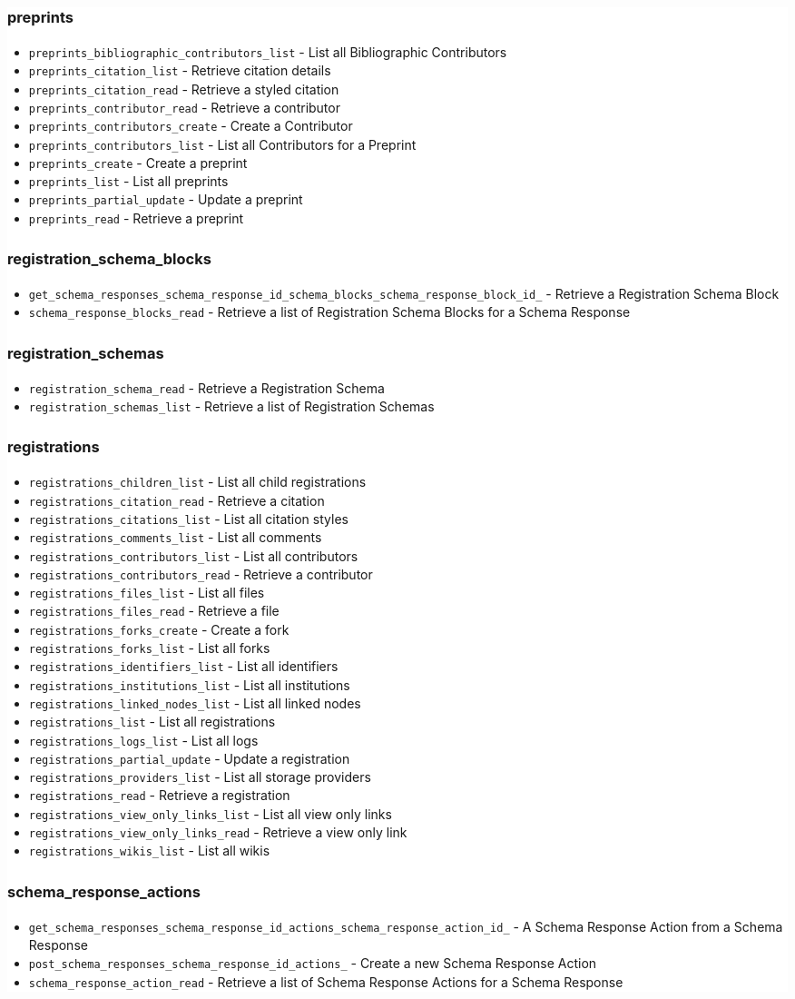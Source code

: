 ### preprints

* `preprints_bibliographic_contributors_list` - List all Bibliographic Contributors
* `preprints_citation_list` - Retrieve citation details
* `preprints_citation_read` - Retrieve a styled citation
* `preprints_contributor_read` - Retrieve a contributor
* `preprints_contributors_create` - Create a Contributor
* `preprints_contributors_list` - List all Contributors for a Preprint
* `preprints_create` - Create a preprint
* `preprints_list` - List all preprints
* `preprints_partial_update` - Update a preprint
* `preprints_read` - Retrieve a preprint

### registration_schema_blocks

* `get_schema_responses_schema_response_id_schema_blocks_schema_response_block_id_` - Retrieve a Registration Schema Block
* `schema_response_blocks_read` - Retrieve a list of Registration Schema Blocks for a Schema Response

### registration_schemas

* `registration_schema_read` - Retrieve a Registration Schema
* `registration_schemas_list` - Retrieve a list of Registration Schemas

### registrations

* `registrations_children_list` - List all child registrations
* `registrations_citation_read` - Retrieve a citation
* `registrations_citations_list` - List all citation styles
* `registrations_comments_list` - List all comments
* `registrations_contributors_list` - List all contributors
* `registrations_contributors_read` - Retrieve a contributor
* `registrations_files_list` - List all files
* `registrations_files_read` - Retrieve a file
* `registrations_forks_create` - Create a fork
* `registrations_forks_list` - List all forks
* `registrations_identifiers_list` - List all identifiers
* `registrations_institutions_list` - List all institutions
* `registrations_linked_nodes_list` - List all linked nodes
* `registrations_list` - List all registrations
* `registrations_logs_list` - List all logs
* `registrations_partial_update` - Update a registration
* `registrations_providers_list` - List all storage providers
* `registrations_read` - Retrieve a registration
* `registrations_view_only_links_list` - List all view only links
* `registrations_view_only_links_read` - Retrieve a view only link
* `registrations_wikis_list` - List all wikis

### schema_response_actions

* `get_schema_responses_schema_response_id_actions_schema_response_action_id_` - A Schema Response Action from a Schema Response
* `post_schema_responses_schema_response_id_actions_` - Create a new Schema Response Action
* `schema_response_action_read` - Retrieve a list of Schema Response Actions for a Schema Response
